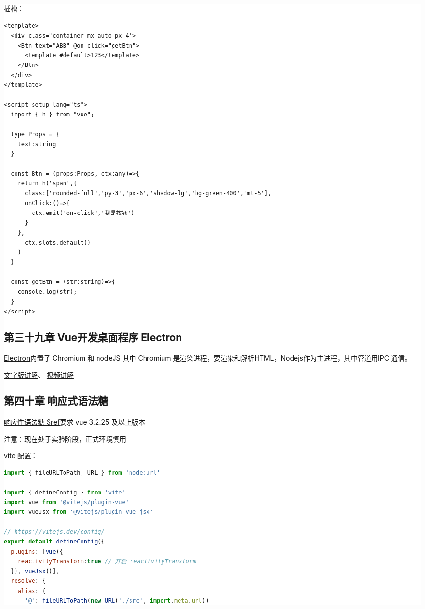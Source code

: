 插槽：
```vue
<template>
  <div class="container mx-auto px-4">
    <Btn text="ABB" @on-click="getBtn">
      <template #default>123</template>
    </Btn>
  </div>
</template>

<script setup lang="ts">
  import { h } from "vue";
  
  type Props = {
    text:string
  }

  const Btn = (props:Props, ctx:any)=>{
    return h('span',{
      class:['rounded-full','py-3','px-6','shadow-lg','bg-green-400','mt-5'],
      onClick:()=>{
        ctx.emit('on-click','我是按钮')
      }
    },
      ctx.slots.default()
    )
  }

  const getBtn = (str:string)=>{
    console.log(str);
  }
</script>
```

## 第三十九章 Vue开发桌面程序 Electron

[Electron](https://www.electronjs.org/)内置了 Chromium 和 nodeJS 其中 Chromium 是渲染进程，要渲染和解析HTML，Nodejs作为主进程，其中管道用IPC 通信。

[文字版讲解](https://xiaoman.blog.csdn.net/article/details/126063804)、
[视频讲解](https://www.bilibili.com/video/BV1dS4y1y7vd)

## 第四十章 响应式语法糖

[响应性语法糖 $ref](https://cn.vuejs.org/guide/extras/reactivity-transform.html#refs-vs-reactive-variables)要求 vue 3.2.25 及以上版本

注意：现在处于实验阶段，正式环境慎用

vite 配置：
```js
import { fileURLToPath, URL } from 'node:url'

import { defineConfig } from 'vite'
import vue from '@vitejs/plugin-vue'
import vueJsx from '@vitejs/plugin-vue-jsx'

// https://vitejs.dev/config/
export default defineConfig({
  plugins: [vue({
    reactivityTransform:true // 开启 reactivityTransform
  }), vueJsx()],
  resolve: {
    alias: {
      '@': fileURLToPath(new URL('./src', import.meta.url))
```